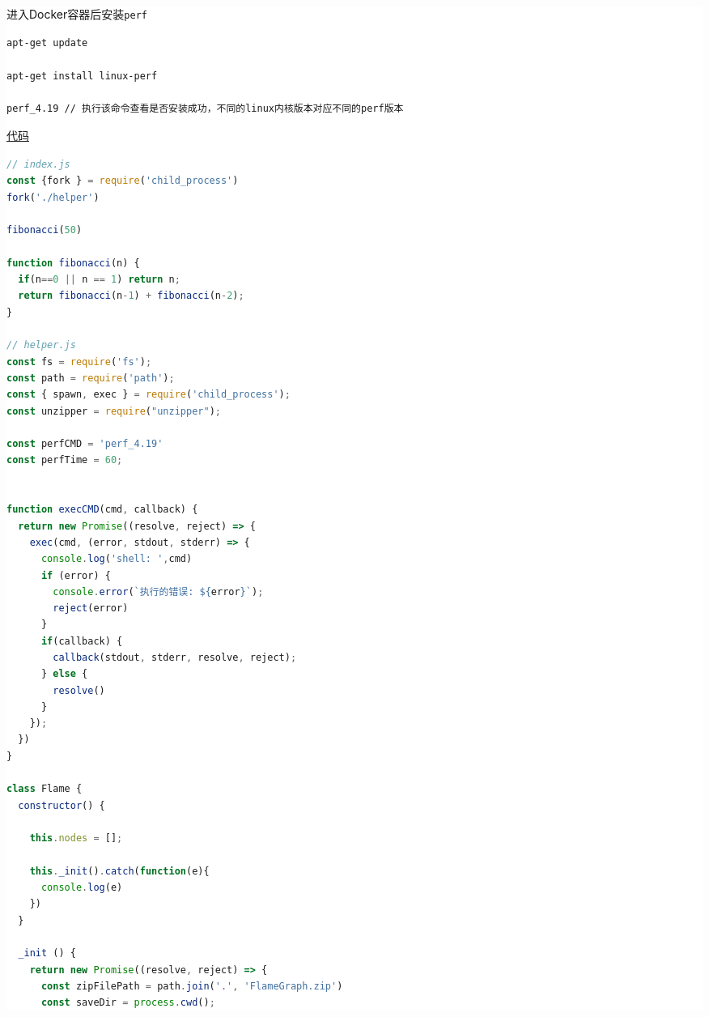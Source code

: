 进入Docker容器后安装`perf`

```shell
apt-get update

apt-get install linux-perf

perf_4.19 // 执行该命令查看是否安装成功，不同的linux内核版本对应不同的perf版本
```

[代码](https://github.com/miser/test-perf)

```javascript
// index.js
const {fork } = require('child_process')
fork('./helper')

fibonacci(50)

function fibonacci(n) {
  if(n==0 || n == 1) return n;
  return fibonacci(n-1) + fibonacci(n-2);
}

// helper.js
const fs = require('fs');
const path = require('path');
const { spawn, exec } = require('child_process');
const unzipper = require("unzipper");

const perfCMD = 'perf_4.19'
const perfTime = 60;


function execCMD(cmd, callback) {
  return new Promise((resolve, reject) => {
    exec(cmd, (error, stdout, stderr) => {
      console.log('shell: ',cmd)
      if (error) {
        console.error(`执行的错误: ${error}`);
        reject(error)
      }
      if(callback) {
        callback(stdout, stderr, resolve, reject);
      } else {
        resolve()
      }
    });
  })
}

class Flame {
  constructor() {

    this.nodes = [];

    this._init().catch(function(e){
      console.log(e)
    })
  }

  _init () {
    return new Promise((resolve, reject) => {
      const zipFilePath = path.join('.', 'FlameGraph.zip')
      const saveDir = process.cwd();
```